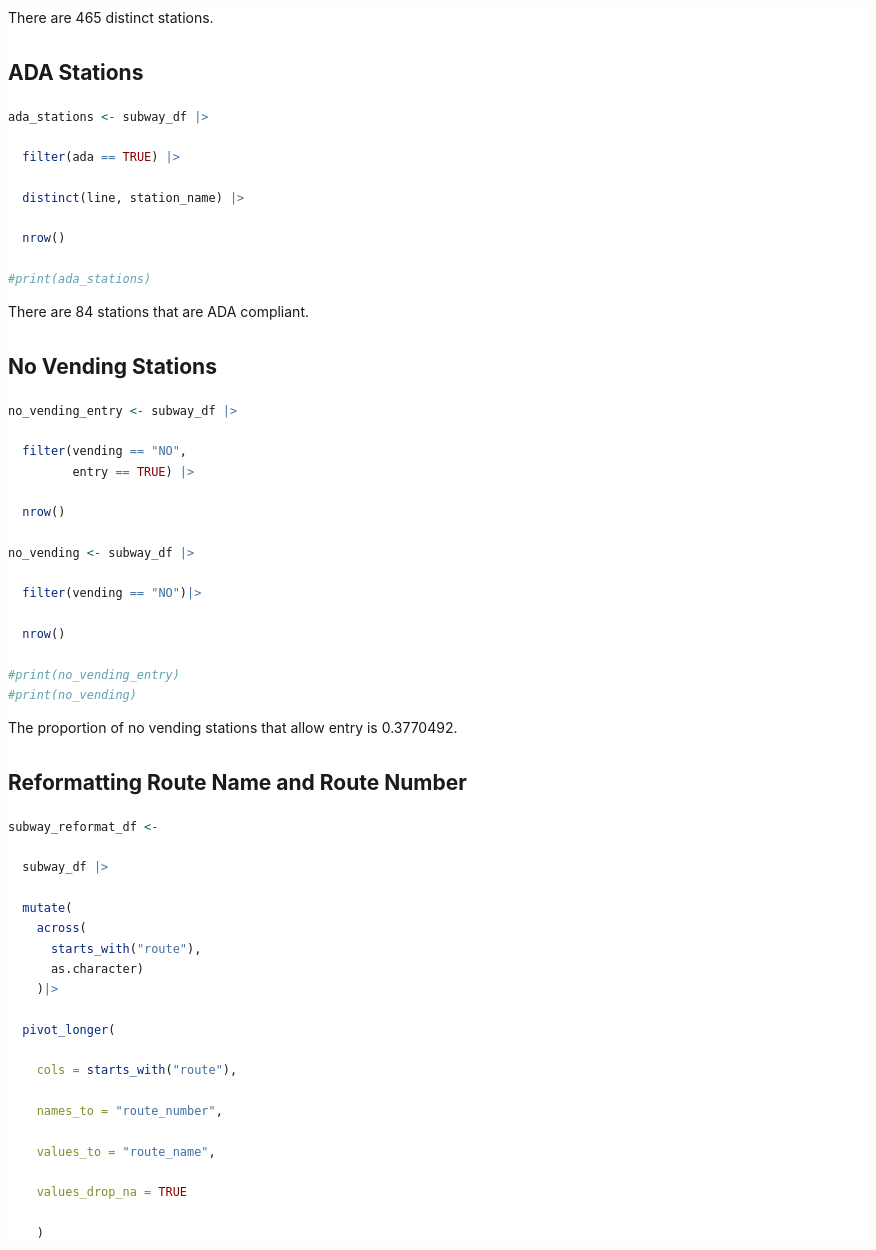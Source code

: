 There are 465 distinct stations.

## ADA Stations

``` r
ada_stations <- subway_df |>
  
  filter(ada == TRUE) |> 
  
  distinct(line, station_name) |> 
  
  nrow() 

#print(ada_stations)
```

There are 84 stations that are ADA compliant.

## No Vending Stations

``` r
no_vending_entry <- subway_df |>
  
  filter(vending == "NO", 
         entry == TRUE) |>
  
  nrow() 

no_vending <- subway_df |>
  
  filter(vending == "NO")|>
  
  nrow()

#print(no_vending_entry)
#print(no_vending)
```

The proportion of no vending stations that allow entry is 0.3770492.

## Reformatting Route Name and Route Number

``` r
subway_reformat_df <- 
  
  subway_df |>
  
  mutate(
    across(
      starts_with("route"), 
      as.character)
    )|> 
  
  pivot_longer(
    
    cols = starts_with("route"), 
    
    names_to = "route_number", 
    
    values_to = "route_name",
    
    values_drop_na = TRUE
    
    ) 
```